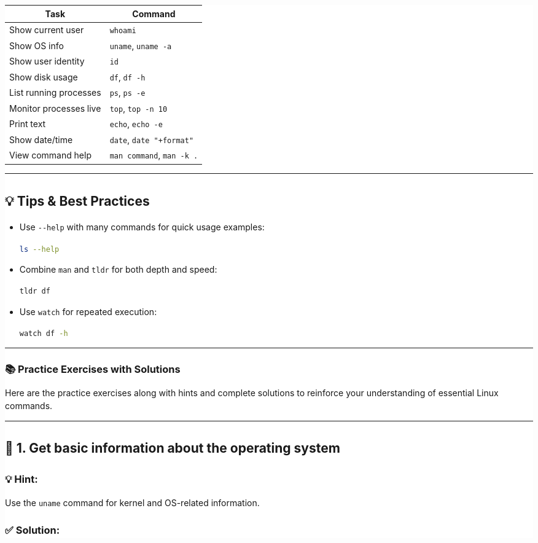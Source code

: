 | Task                   | Command                   |
| ---------------------- | ------------------------- |
| Show current user      | `whoami`                  |
| Show OS info           | `uname`, `uname -a`       |
| Show user identity     | `id`                      |
| Show disk usage        | `df`, `df -h`             |
| List running processes | `ps`, `ps -e`             |
| Monitor processes live | `top`, `top -n 10`        |
| Print text             | `echo`, `echo -e`         |
| Show date/time         | `date`, `date "+format"`  |
| View command help      | `man command`, `man -k .` |

---

## 💡 Tips & Best Practices

- Use `--help` with many commands for quick usage examples:
  ```bash
  ls --help
  ```
- Combine `man` and `tldr` for both depth and speed:
  ```bash
  tldr df
  ```
- Use `watch` for repeated execution:
  ```bash
  watch df -h
  ```

---

### 📚 **Practice Exercises with Solutions**

Here are the practice exercises along with hints and complete solutions to reinforce your understanding of essential Linux commands.

---

## 🔹 **1. Get basic information about the operating system**

### 💡 Hint:

Use the `uname` command for kernel and OS-related information.

### ✅ Solution:
